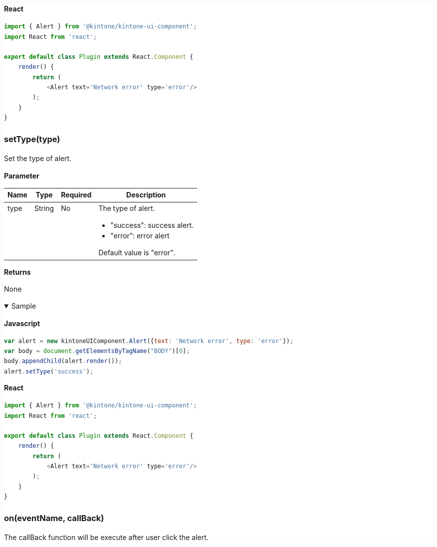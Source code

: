 **React**
```javascript
import { Alert } from '@kintone/kintone-ui-component';
import React from 'react';
 
export default class Plugin extends React.Component {
    render() {
        return (
            <Alert text='Network error' type='error'/>
        );
    }
}
```
</details>

### setType(type)
Set the type of alert.

**Parameter**

| Name| Type| Required| Description |
| --- | --- | --- | --- |
|type|	String|	No| The type of alert. <ul><li>"success": success alert.</li><li>"error": error alert </li></ul> Default value is "error".|

**Returns**

None

<details class="tab-container" markdown="1" open>
<Summary>Sample</Summary>

**Javascript**
```javascript
var alert = new kintoneUIComponent.Alert({text: 'Network error', type: 'error'});
var body = document.getElementsByTagName("BODY")[0];
body.appendChild(alert.render());
alert.setType('success');
```

**React**
```javascript
import { Alert } from '@kintone/kintone-ui-component';
import React from 'react';
 
export default class Plugin extends React.Component {
    render() {
        return (
            <Alert text='Network error' type='error'/>
        );
    }
}
```
</details>

### on(eventName, callBack)
The callBack function will be execute after user click the alert.
